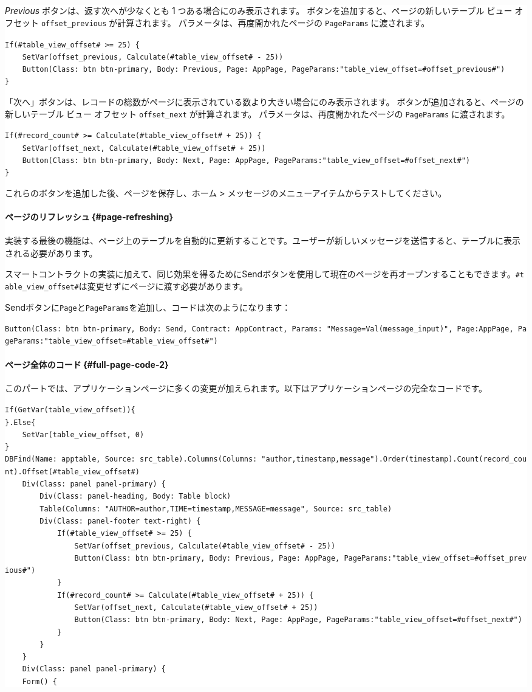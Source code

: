 *Previous* ボタンは、返す次へが少なくとも 1 つある場合にのみ表示されます。 ボタンを追加すると、ページの新しいテーブル ビュー オフセット `offset_previous` が計算されます。 パラメータは、再度開かれたページの `PageParams` に渡されます。

```
If(#table_view_offset# >= 25) {
    SetVar(offset_previous, Calculate(#table_view_offset# - 25))
    Button(Class: btn btn-primary, Body: Previous, Page: AppPage, PageParams:"table_view_offset=#offset_previous#")
}
```

「次へ」ボタンは、レコードの総数がページに表示されている数より大きい場合にのみ表示されます。 ボタンが追加されると、ページの新しいテーブル ビュー オフセット `offset_next` が計算されます。 パラメータは、再度開かれたページの `PageParams` に渡されます。

```
If(#record_count# >= Calculate(#table_view_offset# + 25)) {
    SetVar(offset_next, Calculate(#table_view_offset# + 25))
    Button(Class: btn btn-primary, Body: Next, Page: AppPage, PageParams:"table_view_offset=#offset_next#")
}
```

これらのボタンを追加した後、ページを保存し、ホーム > メッセージのメニューアイテムからテストしてください。

#### ページのリフレッシュ {#page-refreshing}

実装する最後の機能は、ページ上のテーブルを自動的に更新することです。ユーザーが新しいメッセージを送信すると、テーブルに表示される必要があります。

スマートコントラクトの実装に加えて、同じ効果を得るためにSendボタンを使用して現在のページを再オープンすることもできます。`#table_view_offset#`は変更せずにページに渡す必要があります。

Sendボタンに`Page`と`PageParams`を追加し、コードは次のようになります：


```
Button(Class: btn btn-primary, Body: Send, Contract: AppContract, Params: "Message=Val(message_input)", Page:AppPage, PageParams:"table_view_offset=#table_view_offset#")
```


#### ページ全体のコード {#full-page-code-2}

このパートでは、アプリケーションページに多くの変更が加えられます。以下はアプリケーションページの完全なコードです。

```
If(GetVar(table_view_offset)){
}.Else{
    SetVar(table_view_offset, 0)
}
DBFind(Name: apptable, Source: src_table).Columns(Columns: "author,timestamp,message").Order(timestamp).Count(record_count).Offset(#table_view_offset#)
    Div(Class: panel panel-primary) {
        Div(Class: panel-heading, Body: Table block)
        Table(Columns: "AUTHOR=author,TIME=timestamp,MESSAGE=message", Source: src_table)
        Div(Class: panel-footer text-right) {
            If(#table_view_offset# >= 25) {
                SetVar(offset_previous, Calculate(#table_view_offset# - 25))
                Button(Class: btn btn-primary, Body: Previous, Page: AppPage, PageParams:"table_view_offset=#offset_previous#")
            }
            If(#record_count# >= Calculate(#table_view_offset# + 25)) {
                SetVar(offset_next, Calculate(#table_view_offset# + 25))
                Button(Class: btn btn-primary, Body: Next, Page: AppPage, PageParams:"table_view_offset=#offset_next#")
            }
        }
    }
    Div(Class: panel panel-primary) {
    Form() {
```